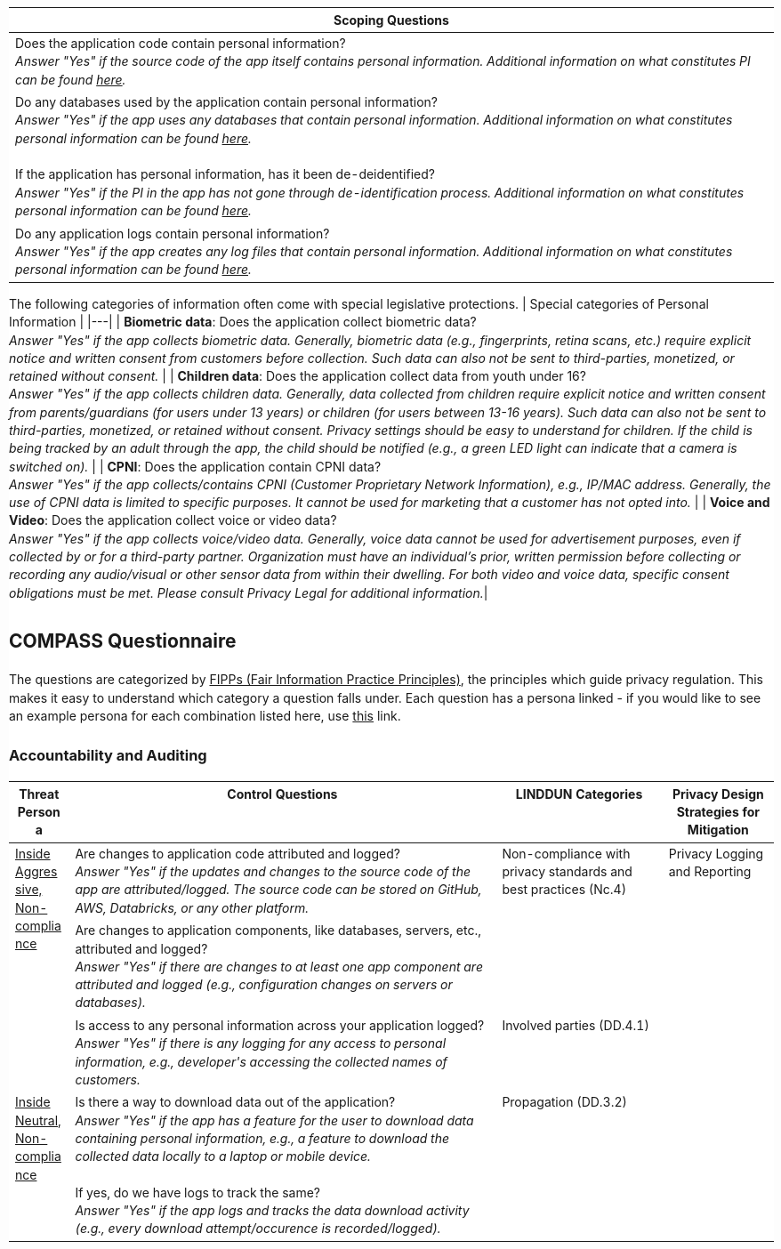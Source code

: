 
| Scoping Questions | 
|---|
| Does the  application code contain personal information? <br /> *Answer "Yes" if the source code of the app itself contains personal information. Additional information on what constitutes PI can be found [here](https://en.wikipedia.org/wiki/Personal_data).*|
| Do any  databases used by the application contain personal information? <br /> *Answer "Yes" if the app uses any databases that contain personal information. Additional information on what constitutes personal information can be found [here](https://en.wikipedia.org/wiki/Personal_data).* <br /><br /> If the  application has personal information, has it been de-deidentified? <br /> *Answer "Yes" if the PI in the app has not gone through de-identification process. Additional information on what constitutes personal information can be found [here](https://en.wikipedia.org/wiki/Personal_data).* |
| Do any application logs contain personal information? <br /> *Answer "Yes" if the app creates any log files that contain personal information. Additional information on what constitutes personal information can be found [here](https://en.wikipedia.org/wiki/Personal_data).* |

The following categories of information often come with special legislative protections.
| Special categories of Personal Information | 
|---|
| **Biometric   data**: Does the application collect biometric data? <br /> *Answer "Yes" if the app collects biometric data. Generally, biometric data (e.g., fingerprints, retina scans, etc.) require explicit notice and written consent from customers before collection. Such data can also not be sent to third-parties, monetized, or retained without consent.* |
| **Children   data**: Does the application collect data from youth under 16? <br /> *Answer "Yes" if the app collects children data. Generally, data collected from children require explicit notice and written consent from parents/guardians (for users under 13 years) or children (for users between 13-16 years). Such data can also not be sent to third-parties, monetized, or retained without consent. Privacy settings should be easy to understand for children. If the child is being tracked by an adult through the app, the child should be notified (e.g., a green LED light can indicate that a camera is switched on).* |
| **CPNI**: Does the application contain CPNI data? <br /> *Answer "Yes" if the app collects/contains CPNI (Customer Proprietary Network Information), e.g., IP/MAC address. Generally, the use of CPNI data is limited to specific purposes. It cannot be used for marketing that a customer has not opted into.* |
| **Voice and Video**: Does the application collect voice or video data? <br /> *Answer "Yes" if the app collects voice/video data. Generally, voice data cannot be used for advertisement purposes, even if collected by or for a third-party partner. Organization must have an individual’s prior, written permission before collecting or recording any audio/visual or other sensor data from within their dwelling. For both video and voice data, specific consent obligations must be met. Please consult Privacy Legal for additional information.*|

<h2> COMPASS Questionnaire </h2>
The questions are categorized by <a href="https://www.fpc.gov/resources/fipps/">FIPPs (Fair Information Practice Principles)</a>, the principles which guide privacy regulation. This makes it easy to understand which category a question falls under. Each question has a persona linked - if you would like to see an example persona for each combination listed here, use <a href="personas.md">this</a> link.

<h3 id="-accountability-and-auditing-"> Accountability and Auditing </h3>

<table>
<thead>
  <tr>
    <th>Threat Persona</th>
    <th>Control Questions</th>
    <th>LINDDUN Categories</th>
    <th>Privacy Design Strategies for Mitigation</th>
  </tr>
</thead>
<tbody>
  <tr>
    <td rowspan="3"><a href="personas.md#p2">Inside Aggressive,<br>Non-compliance</a><br><br><br></td>
    <td>Are changes to application code attributed and logged? <br /> <i>Answer "Yes" if the updates and changes to the source code of the app are attributed/logged. The source code can be stored on GitHub, AWS, Databricks, or any other platform.</i> </td>
    <td rowspan="2">Non-compliance with privacy standards and best practices (Nc.4)</td>
    <td rowspan="5">Privacy Logging and Reporting</td>
  </tr>
  <tr>
    <td>Are changes to application components, like databases, servers, etc., attributed and logged? <br /> <i>Answer "Yes" if there are changes to at least one app component are attributed and logged (e.g., configuration changes on servers or databases).</i></td>
  </tr>
  <tr>
    <td>Is access to any personal information across your application logged? <br /> <i>Answer "Yes" if there is any logging for any access to personal information, e.g., developer's accessing the collected names of customers.</i></td>
    <td>Involved parties (DD.4.1)</td>
  </tr>
  <tr>
    <td><a href="personas.md#p5">Inside Neutral, <br>Non-compliance</a></td>
    <td>Is there a way to download data out of the application? <br /> <i>Answer "Yes" if the app has a feature for the user to download data containing personal information, e.g., a feature to download the collected data locally to a laptop or mobile device.</i><br /><br /> If yes, do we have logs to track the same? <br /> <i>Answer "Yes" if the app logs and tracks the data download activity (e.g., every download attempt/occurence is recorded/logged).</i></td>
    <td>Propagation (DD.3.2)</td>